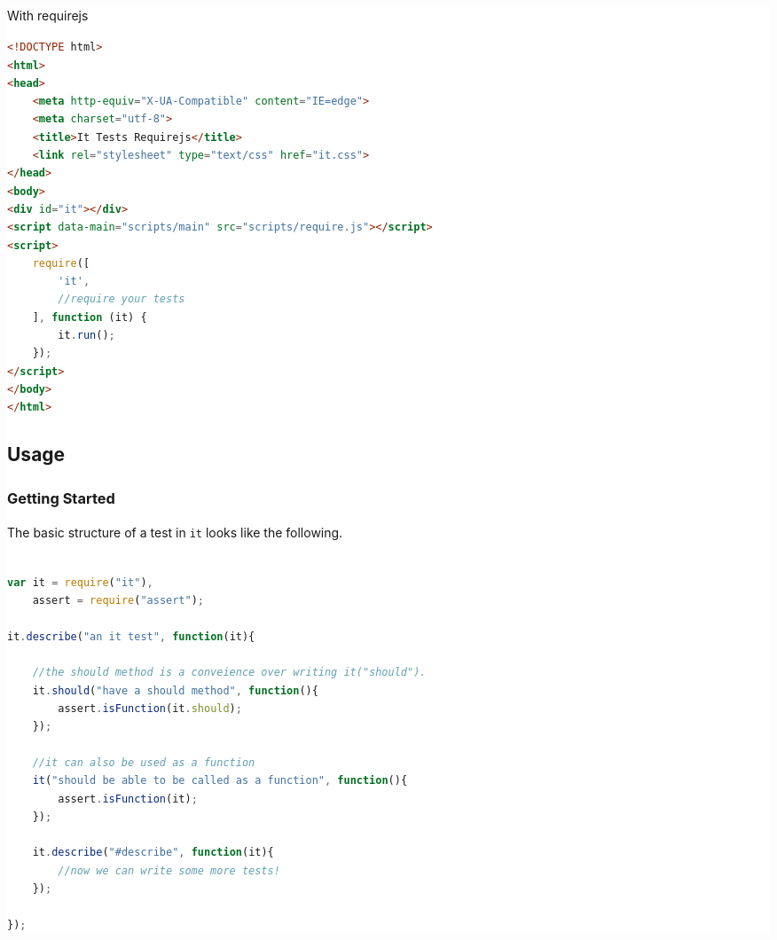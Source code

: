 With requirejs

```html
<!DOCTYPE html>
<html>
<head>
    <meta http-equiv="X-UA-Compatible" content="IE=edge">
    <meta charset="utf-8">
    <title>It Tests Requirejs</title>
    <link rel="stylesheet" type="text/css" href="it.css">
</head>
<body>
<div id="it"></div>
<script data-main="scripts/main" src="scripts/require.js"></script>
<script>
    require([
        'it',
        //require your tests
    ], function (it) {
        it.run();
    });
</script>
</body>
</html>

```

## Usage

### Getting Started

The basic structure of a test in `it` looks like the following.

```javascript

var it = require("it"),
    assert = require("assert");

it.describe("an it test", function(it){

    //the should method is a conveience over writing it("should").
    it.should("have a should method", function(){
        assert.isFunction(it.should);
    });

    //it can also be used as a function
    it("should be able to be called as a function", function(){
        assert.isFunction(it);
    });

    it.describe("#describe", function(it){
        //now we can write some more tests!
    });

});

```
